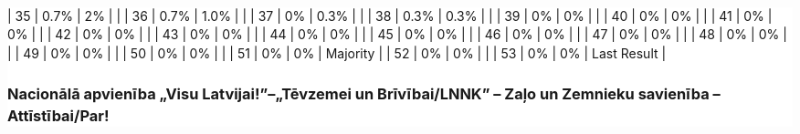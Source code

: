 | 35 | 0.7% | 2% |  |
| 36 | 0.7% | 1.0% |  |
| 37 | 0% | 0.3% |  |
| 38 | 0.3% | 0.3% |  |
| 39 | 0% | 0% |  |
| 40 | 0% | 0% |  |
| 41 | 0% | 0% |  |
| 42 | 0% | 0% |  |
| 43 | 0% | 0% |  |
| 44 | 0% | 0% |  |
| 45 | 0% | 0% |  |
| 46 | 0% | 0% |  |
| 47 | 0% | 0% |  |
| 48 | 0% | 0% |  |
| 49 | 0% | 0% |  |
| 50 | 0% | 0% |  |
| 51 | 0% | 0% | Majority |
| 52 | 0% | 0% |  |
| 53 | 0% | 0% | Last Result |

### Nacionālā apvienība „Visu Latvijai!”–„Tēvzemei un Brīvībai/LNNK” – Zaļo un Zemnieku savienība – Attīstībai/Par!
